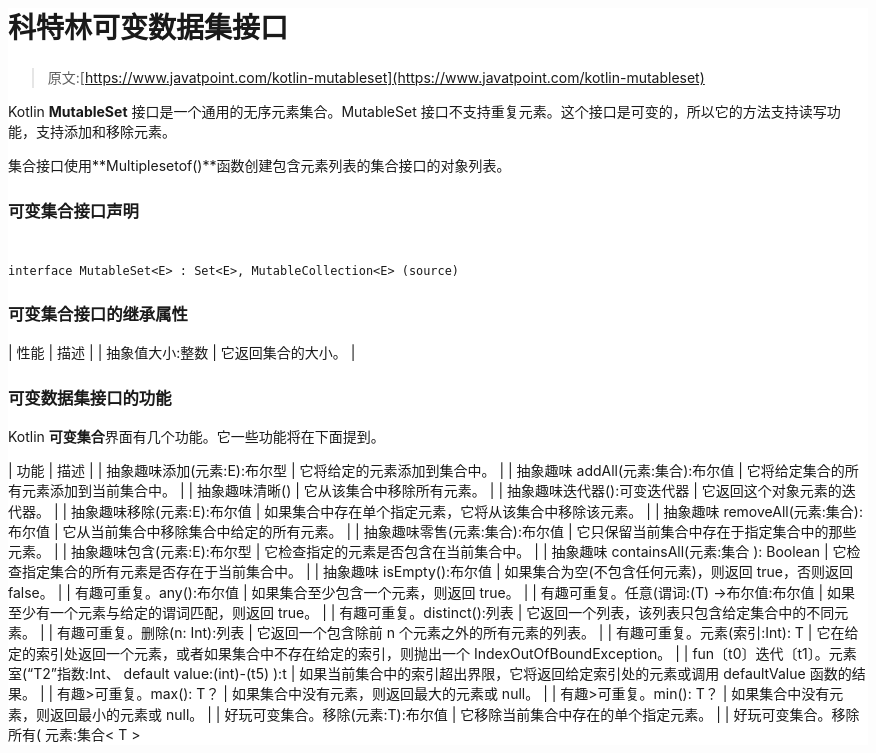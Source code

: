 # 科特林可变数据集接口

> 原文:[https://www.javatpoint.com/kotlin-mutableset](https://www.javatpoint.com/kotlin-mutableset)

Kotlin **MutableSet** 接口是一个通用的无序元素集合。MutableSet 接口不支持重复元素。这个接口是可变的，所以它的方法支持读写功能，支持添加和移除元素。

集合接口使用**Multiplesetof()**函数创建包含元素列表的集合接口的对象列表。

### 可变集合接口声明

```

interface MutableSet<E> : Set<E>, MutableCollection<E> (source)

```

### 可变集合接口的继承属性

| 性能 | 描述 |
| 抽象值大小:整数 | 它返回集合的大小。 |

### 可变数据集接口的功能

Kotlin **可变集合**界面有几个功能。它一些功能将在下面提到。

| 功能 | 描述 |
| 抽象趣味添加(元素:E):布尔型 | 它将给定的元素添加到集合中。 |
| 抽象趣味 addAll(元素:集合<e>):布尔值</e> | 它将给定集合的所有元素添加到当前集合中。 |
| 抽象趣味清晰() | 它从该集合中移除所有元素。 |
| 抽象趣味迭代器():可变迭代器 | 它返回这个对象元素的迭代器。 |
| 抽象趣味移除(元素:E):布尔值 | 如果集合中存在单个指定元素，它将从该集合中移除该元素。 |
| 抽象趣味 removeAll(元素:集合<e>):布尔值</e> | 它从当前集合中移除集合中给定的所有元素。 |
| 抽象趣味零售(元素:集合<e>):布尔值</e> | 它只保留当前集合中存在于指定集合中的那些元素。 |
| 抽象趣味包含(元素:E):布尔型 | 它检查指定的元素是否包含在当前集合中。 |
| 抽象趣味 containsAll(元素:集合 <e>): Boolean</e> | 它检查指定集合的所有元素是否存在于当前集合中。 |
| 抽象趣味 isEmpty():布尔值 | 如果集合为空(不包含任何元素)，则返回 true，否则返回 false。 |
| 有趣<t>可重复<t>。any():布尔值</t></t> | 如果集合至少包含一个元素，则返回 true。 |
| 有趣<t>可重复<t>。任意(谓词:(T) ->布尔值:布尔值</t></t> | 如果至少有一个元素与给定的谓词匹配，则返回 true。 |
| 有趣<t>可重复<t>。distinct():列表</t></t> | 它返回一个列表，该列表只包含给定集合中的不同元素。 |
| 有趣<t>可重复<t>。删除(n: Int):列表</t></t> | 它返回一个包含除前 n 个元素之外的所有元素的列表。 |
| 有趣<t>可重复<t>。元素(索引:Int): T</t></t> | 它在给定的索引处返回一个元素，或者如果集合中不存在给定的索引，则抛出一个 IndexOutOfBoundException。 |
| fun〔t0〕迭代〔t1〕。元素室(“T2”指数:Int、
default value:(int)-(t5)
):t | 如果当前集合中的索引超出界限，它将返回给定索引处的元素或调用 defaultValue 函数的结果。 |
| 有趣<t :="" comparable="">>可重复<t>。max(): T？</t></t> | 如果集合中没有元素，则返回最大的元素或 null。 |
| 有趣<t :="" comparable="">>可重复<t>。min(): T？</t></t> | 如果集合中没有元素，则返回最小的元素或 null。 |
| 好玩<t>可变集合<out t="">。移除(元素:T):布尔值</out></t> | 它移除当前集合中存在的单个指定元素。 |
| 好玩<t>可变集合<out t="">。移除所有(
元素:集合< T >